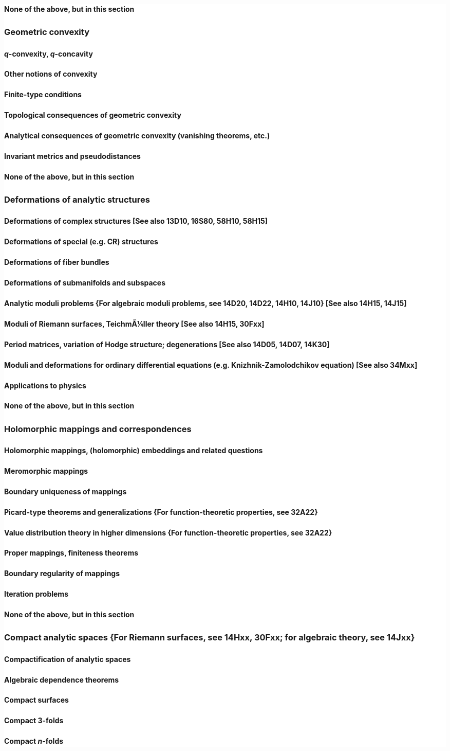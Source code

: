 #### None of the above, but in this section
### Geometric convexity
#### $q$-convexity, $q$-concavity
#### Other notions of convexity
#### Finite-type conditions
#### Topological consequences of geometric convexity
#### Analytical consequences of geometric convexity (vanishing theorems, etc.)
#### Invariant metrics and pseudodistances
#### None of the above, but in this section
### Deformations of analytic structures
#### Deformations of complex structures [See also 13D10, 16S80, 58H10, 58H15]
#### Deformations of special (e.g. CR) structures
#### Deformations of fiber bundles
#### Deformations of submanifolds and subspaces
#### Analytic moduli problems {For algebraic moduli problems, see 14D20, 14D22, 14H10, 14J10} [See also 14H15, 14J15]
#### Moduli of Riemann surfaces, Teichm&#xC3;&#xBC;ller theory [See also 14H15, 30Fxx]
#### Period matrices, variation of Hodge structure; degenerations [See also 14D05, 14D07, 14K30]
#### Moduli and deformations for ordinary differential equations (e.g. Knizhnik-Zamolodchikov equation) [See also 34Mxx]
#### Applications to physics
#### None of the above, but in this section
### Holomorphic mappings and correspondences
#### Holomorphic mappings, (holomorphic) embeddings and related questions
#### Meromorphic mappings
#### Boundary uniqueness of mappings
#### Picard-type theorems and generalizations {For function-theoretic properties, see 32A22}
#### Value distribution theory in higher dimensions {For function-theoretic properties, see 32A22}
#### Proper mappings, finiteness theorems
#### Boundary regularity of mappings
#### Iteration problems
#### None of the above, but in this section
### Compact analytic spaces {For Riemann surfaces, see 14Hxx, 30Fxx; for algebraic theory, see 14Jxx}
#### Compactification of analytic spaces
#### Algebraic dependence theorems
#### Compact surfaces
#### Compact $3$-folds
#### Compact $n$-folds